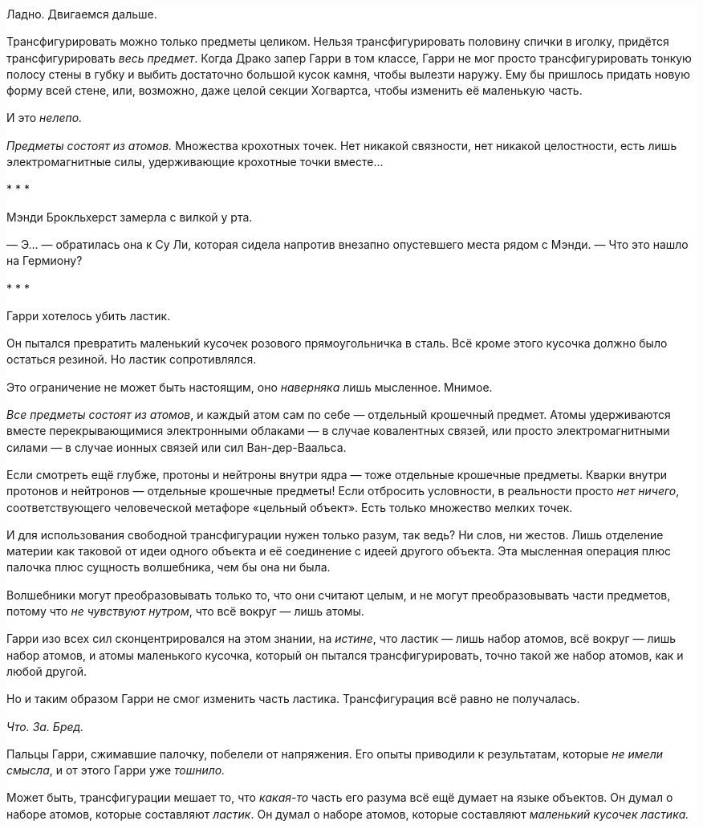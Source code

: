 Ладно. Двигаемся дальше.

Трансфигурировать можно только предметы целиком. Нельзя трансфигурировать половину спички в иголку, придётся трансфигурировать *весь предмет*. Когда Драко запер Гарри в том классе, Гарри не мог просто трансфигурировать тонкую полосу стены в губку и выбить достаточно большой кусок камня, чтобы вылезти наружу. Ему бы пришлось придать новую форму всей стене, или, возможно, даже целой секции Хогвартса, чтобы изменить её маленькую часть.

И это *нелепо.*

*Предметы состоят из атомов.* Множества крохотных точек. Нет никакой связности, нет никакой целостности, есть лишь электромагнитные силы, удерживающие крохотные точки вместе...

\* \* \*

Мэнди Брокльхерст замерла с вилкой у рта.

— Э... — обратилась она к Су Ли, которая сидела напротив внезапно опустевшего места рядом с Мэнди. — Что это нашло на Гермиону?

\* \* \*

Гарри хотелось убить ластик.

Он пытался превратить маленький кусочек розового прямоугольничка в сталь. Всё кроме этого кусочка должно было остаться резиной. Но ластик сопротивлялся.

Это ограничение не может быть настоящим, оно *наверняка* лишь мысленное. Мнимое.

*Все предметы состоят из атомов*, и каждый атом сам по себе — отдельный крошечный предмет. Атомы удерживаются вместе перекрывающимися электронными облаками — в случае ковалентных связей, или просто электромагнитными силами — в случае ионных связей или сил Ван-дер-Ваальса.

Если смотреть ещё глубже, протоны и нейтроны внутри ядра — тоже отдельные крошечные предметы. Кварки внутри протонов и нейтронов — отдельные крошечные предметы! Если отбросить условности, в реальности просто *нет ничего*, соответствующего человеческой метафоре «цельный объект». Есть только множество мелких точек.

И для использования свободной трансфигурации нужен только разум, так ведь? Ни слов, ни жестов. Лишь отделение материи как таковой от идеи одного объекта и её соединение с идеей другого объекта. Эта мысленная операция плюс палочка плюс сущность волшебника, чем бы она ни была.

Волшебники могут преобразовывать только то, что они считают целым, и не могут преобразовывать части предметов, потому что *не чувствуют нутром*, что всё вокруг — лишь атомы.

Гарри изо всех сил сконцентрировался на этом знании, на *истине*, что ластик — лишь набор атомов, всё вокруг — лишь набор атомов, и атомы маленького кусочка, который он пытался трансфигурировать, точно такой же набор атомов, как и любой другой.

Но и таким образом Гарри не смог изменить часть ластика. Трансфигурация всё равно не получалась.

*Что. За. Бред.*

Пальцы Гарри, сжимавшие палочку, побелели от напряжения. Его опыты приводили к результатам, которые *не имели смысла*, и от этого Гарри уже *тошнило.*

Может быть, трансфигурации мешает то, что *какая-то* часть его разума всё ещё думает на языке объектов. Он думал о наборе атомов, которые составляют *ластик*. Он думал о наборе атомов, которые составляют *маленький кусочек ластика.*
